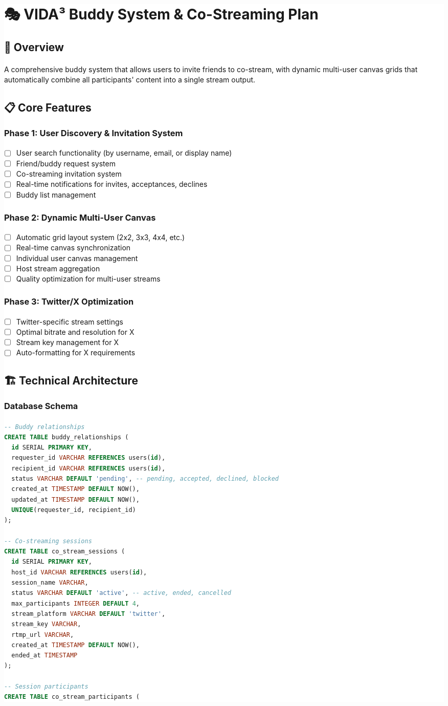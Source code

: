 # 🎭 VIDA³ Buddy System & Co-Streaming Plan

## 🎯 **Overview**
A comprehensive buddy system that allows users to invite friends to co-stream, with dynamic multi-user canvas grids that automatically combine all participants' content into a single stream output.

## 📋 **Core Features**

### **Phase 1: User Discovery & Invitation System**
- [ ] User search functionality (by username, email, or display name)
- [ ] Friend/buddy request system
- [ ] Co-streaming invitation system
- [ ] Real-time notifications for invites, acceptances, declines
- [ ] Buddy list management

### **Phase 2: Dynamic Multi-User Canvas**
- [ ] Automatic grid layout system (2x2, 3x3, 4x4, etc.)
- [ ] Real-time canvas synchronization
- [ ] Individual user canvas management
- [ ] Host stream aggregation
- [ ] Quality optimization for multi-user streams

### **Phase 3: Twitter/X Optimization**
- [ ] Twitter-specific stream settings
- [ ] Optimal bitrate and resolution for X
- [ ] Stream key management for X
- [ ] Auto-formatting for X requirements

## 🏗️ **Technical Architecture**

### **Database Schema**

```sql
-- Buddy relationships
CREATE TABLE buddy_relationships (
  id SERIAL PRIMARY KEY,
  requester_id VARCHAR REFERENCES users(id),
  recipient_id VARCHAR REFERENCES users(id),
  status VARCHAR DEFAULT 'pending', -- pending, accepted, declined, blocked
  created_at TIMESTAMP DEFAULT NOW(),
  updated_at TIMESTAMP DEFAULT NOW(),
  UNIQUE(requester_id, recipient_id)
);

-- Co-streaming sessions
CREATE TABLE co_stream_sessions (
  id SERIAL PRIMARY KEY,
  host_id VARCHAR REFERENCES users(id),
  session_name VARCHAR,
  status VARCHAR DEFAULT 'active', -- active, ended, cancelled
  max_participants INTEGER DEFAULT 4,
  stream_platform VARCHAR DEFAULT 'twitter',
  stream_key VARCHAR,
  rtmp_url VARCHAR,
  created_at TIMESTAMP DEFAULT NOW(),
  ended_at TIMESTAMP
);

-- Session participants
CREATE TABLE co_stream_participants (
```